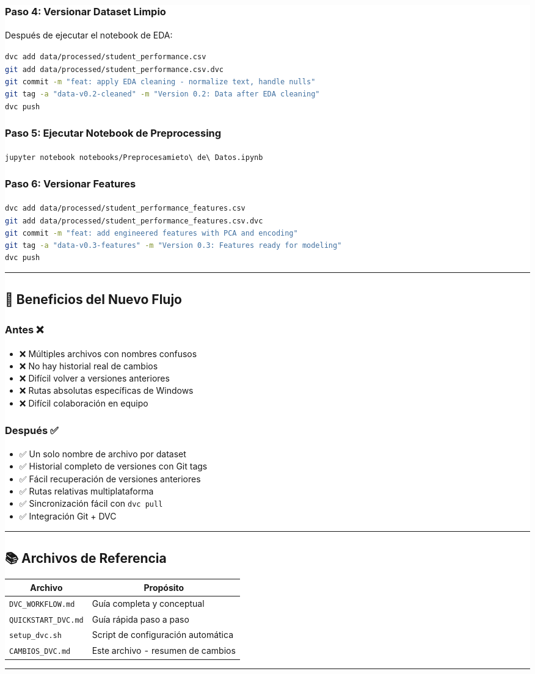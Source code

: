 ### Paso 4: Versionar Dataset Limpio

Después de ejecutar el notebook de EDA:

```bash
dvc add data/processed/student_performance.csv
git add data/processed/student_performance.csv.dvc
git commit -m "feat: apply EDA cleaning - normalize text, handle nulls"
git tag -a "data-v0.2-cleaned" -m "Version 0.2: Data after EDA cleaning"
dvc push
```

### Paso 5: Ejecutar Notebook de Preprocessing

```bash
jupyter notebook notebooks/Preprocesamieto\ de\ Datos.ipynb
```

### Paso 6: Versionar Features

```bash
dvc add data/processed/student_performance_features.csv
git add data/processed/student_performance_features.csv.dvc
git commit -m "feat: add engineered features with PCA and encoding"
git tag -a "data-v0.3-features" -m "Version 0.3: Features ready for modeling"
dvc push
```

---

## 🎯 Beneficios del Nuevo Flujo

### Antes ❌
- ❌ Múltiples archivos con nombres confusos
- ❌ No hay historial real de cambios
- ❌ Difícil volver a versiones anteriores
- ❌ Rutas absolutas específicas de Windows
- ❌ Difícil colaboración en equipo

### Después ✅
- ✅ Un solo nombre de archivo por dataset
- ✅ Historial completo de versiones con Git tags
- ✅ Fácil recuperación de versiones anteriores
- ✅ Rutas relativas multiplataforma
- ✅ Sincronización fácil con `dvc pull`
- ✅ Integración Git + DVC

---

## 📚 Archivos de Referencia

| Archivo | Propósito |
|---------|-----------|
| `DVC_WORKFLOW.md` | Guía completa y conceptual |
| `QUICKSTART_DVC.md` | Guía rápida paso a paso |
| `setup_dvc.sh` | Script de configuración automática |
| `CAMBIOS_DVC.md` | Este archivo - resumen de cambios |

---